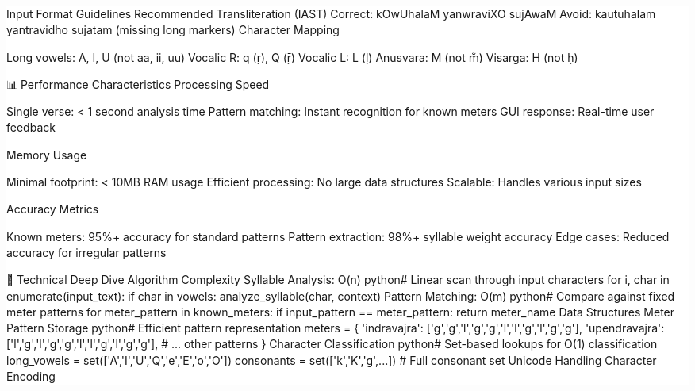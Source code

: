 Input Format Guidelines
Recommended Transliteration (IAST)
Correct: kOwUhalaM yanwraviXO sujAwaM
Avoid:   kautuhalam yantravidho sujatam (missing long markers)
Character Mapping

Long vowels: A, I, U (not aa, ii, uu)
Vocalic R: q (ṛ), Q (ṝ)
Vocalic L: L (ḷ)
Anusvara: M (not m̐)
Visarga: H (not ḥ)

📊 Performance Characteristics
Processing Speed

Single verse: < 1 second analysis time
Pattern matching: Instant recognition for known meters
GUI response: Real-time user feedback

Memory Usage

Minimal footprint: < 10MB RAM usage
Efficient processing: No large data structures
Scalable: Handles various input sizes

Accuracy Metrics

Known meters: 95%+ accuracy for standard patterns
Pattern extraction: 98%+ syllable weight accuracy
Edge cases: Reduced accuracy for irregular patterns

🔬 Technical Deep Dive
Algorithm Complexity
Syllable Analysis: O(n)
python# Linear scan through input characters
for i, char in enumerate(input_text):
    if char in vowels:
        analyze_syllable(char, context)
Pattern Matching: O(m)
python# Compare against fixed meter patterns
for meter_pattern in known_meters:
    if input_pattern == meter_pattern:
        return meter_name
Data Structures
Meter Pattern Storage
python# Efficient pattern representation
meters = {
    'indravajra': ['g','g','l','g','g','l','l','g','l','g','g'],
    'upendravajra': ['l','g','l','g','g','l','l','g','l','g','g'],
    # ... other patterns
}
Character Classification
python# Set-based lookups for O(1) classification
long_vowels = set(['A','I','U','Q','e','E','o','O'])
consonants = set(['k','K','g',...])  # Full consonant set
Unicode Handling
Character Encoding
